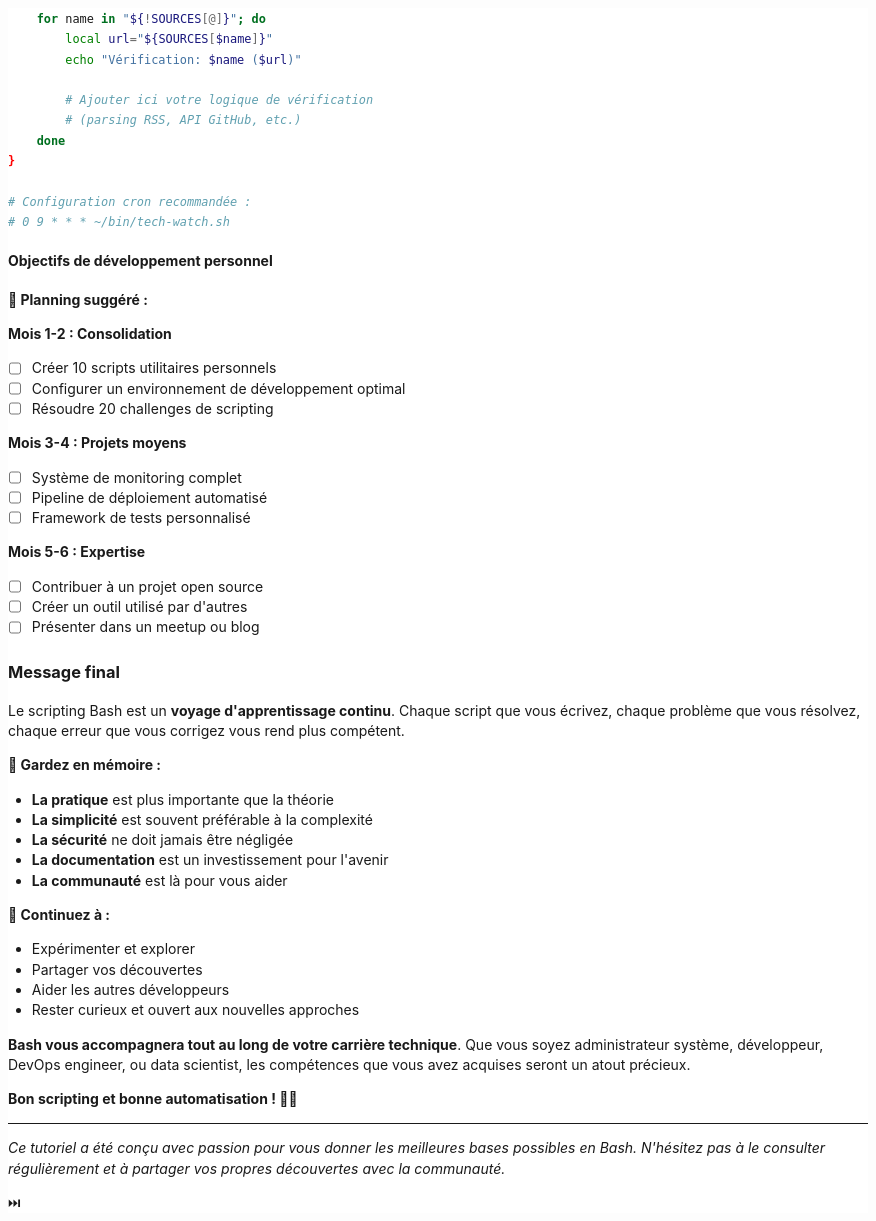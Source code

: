 ```bash
    for name in "${!SOURCES[@]}"; do
        local url="${SOURCES[$name]}"
        echo "Vérification: $name ($url)"

        # Ajouter ici votre logique de vérification
        # (parsing RSS, API GitHub, etc.)
    done
}

# Configuration cron recommandée :
# 0 9 * * * ~/bin/tech-watch.sh
```

#### Objectifs de développement personnel

**📅 Planning suggéré :**

**Mois 1-2 : Consolidation**
- [ ] Créer 10 scripts utilitaires personnels
- [ ] Configurer un environnement de développement optimal
- [ ] Résoudre 20 challenges de scripting

**Mois 3-4 : Projets moyens**
- [ ] Système de monitoring complet
- [ ] Pipeline de déploiement automatisé
- [ ] Framework de tests personnalisé

**Mois 5-6 : Expertise**
- [ ] Contribuer à un projet open source
- [ ] Créer un outil utilisé par d'autres
- [ ] Présenter dans un meetup ou blog

### Message final

Le scripting Bash est un **voyage d'apprentissage continu**. Chaque script que vous écrivez, chaque problème que vous résolvez, chaque erreur que vous corrigez vous rend plus compétent.

**🎯 Gardez en mémoire :**
- **La pratique** est plus importante que la théorie
- **La simplicité** est souvent préférable à la complexité
- **La sécurité** ne doit jamais être négligée
- **La documentation** est un investissement pour l'avenir
- **La communauté** est là pour vous aider

**🚀 Continuez à :**
- Expérimenter et explorer
- Partager vos découvertes
- Aider les autres développeurs
- Rester curieux et ouvert aux nouvelles approches

**Bash vous accompagnera tout au long de votre carrière technique**. Que vous soyez administrateur système, développeur, DevOps engineer, ou data scientist, les compétences que vous avez acquises seront un atout précieux.

**Bon scripting et bonne automatisation ! 🎉🚀**

---

*Ce tutoriel a été conçu avec passion pour vous donner les meilleures bases possibles en Bash. N'hésitez pas à le consulter régulièrement et à partager vos propres découvertes avec la communauté.*

⏭️
